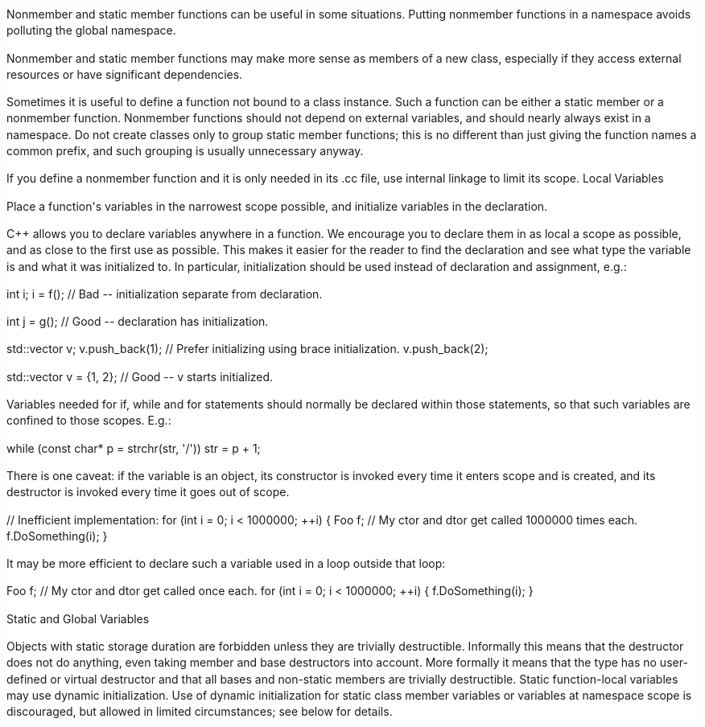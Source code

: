 Nonmember and static member functions can be useful in some situations. Putting nonmember functions in a namespace avoids polluting the global namespace.

Nonmember and static member functions may make more sense as members of a new class, especially if they access external resources or have significant dependencies.

Sometimes it is useful to define a function not bound to a class instance. Such a function can be either a static member or a nonmember function. Nonmember functions should not depend on external variables, and should nearly always exist in a namespace. Do not create classes only to group static member functions; this is no different than just giving the function names a common prefix, and such grouping is usually unnecessary anyway.

If you define a nonmember function and it is only needed in its .cc file, use internal linkage to limit its scope.
Local Variables

Place a function's variables in the narrowest scope possible, and initialize variables in the declaration.

C++ allows you to declare variables anywhere in a function. We encourage you to declare them in as local a scope as possible, and as close to the first use as possible. This makes it easier for the reader to find the declaration and see what type the variable is and what it was initialized to. In particular, initialization should be used instead of declaration and assignment, e.g.:

int i;
i = f();      // Bad -- initialization separate from declaration.

int j = g();  // Good -- declaration has initialization.

std::vector<int> v;
v.push_back(1);  // Prefer initializing using brace initialization.
v.push_back(2);

std::vector<int> v = {1, 2};  // Good -- v starts initialized.

Variables needed for if, while and for statements should normally be declared within those statements, so that such variables are confined to those scopes. E.g.:

while (const char* p = strchr(str, '/')) str = p + 1;

There is one caveat: if the variable is an object, its constructor is invoked every time it enters scope and is created, and its destructor is invoked every time it goes out of scope.

// Inefficient implementation:
for (int i = 0; i < 1000000; ++i) {
  Foo f;  // My ctor and dtor get called 1000000 times each.
  f.DoSomething(i);
}

It may be more efficient to declare such a variable used in a loop outside that loop:

Foo f;  // My ctor and dtor get called once each.
for (int i = 0; i < 1000000; ++i) {
  f.DoSomething(i);
}

Static and Global Variables

Objects with static storage duration are forbidden unless they are trivially destructible. Informally this means that the destructor does not do anything, even taking member and base destructors into account. More formally it means that the type has no user-defined or virtual destructor and that all bases and non-static members are trivially destructible. Static function-local variables may use dynamic initialization. Use of dynamic initialization for static class member variables or variables at namespace scope is discouraged, but allowed in limited circumstances; see below for details.
